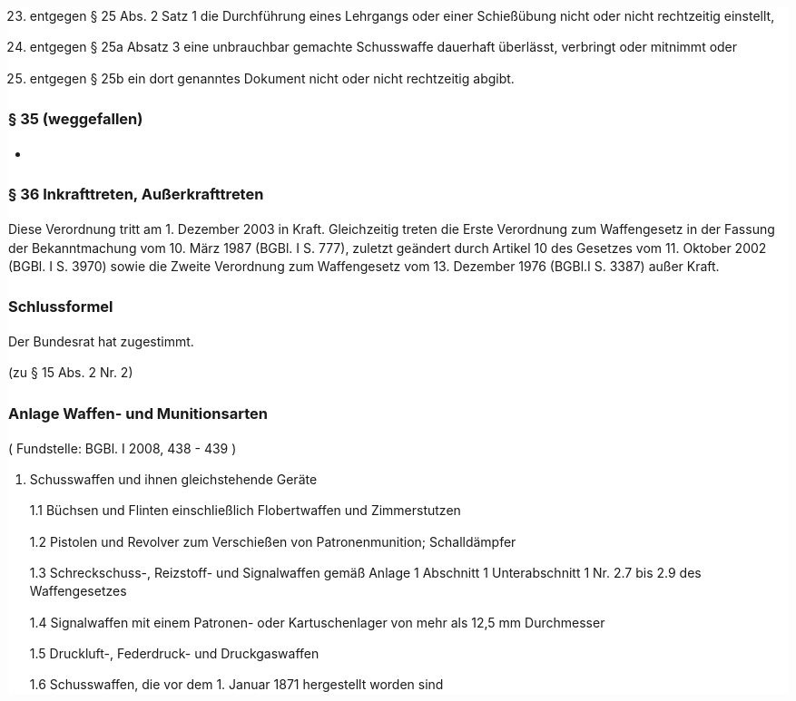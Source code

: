 
23. entgegen § 25 Abs. 2 Satz 1 die Durchführung eines Lehrgangs oder
    einer Schießübung nicht oder nicht rechtzeitig einstellt,


24. entgegen § 25a Absatz 3 eine unbrauchbar gemachte Schusswaffe
    dauerhaft überlässt, verbringt oder mitnimmt oder


25. entgegen § 25b ein dort genanntes Dokument nicht oder nicht
    rechtzeitig abgibt.





### § 35 (weggefallen)

-


### § 36 Inkrafttreten, Außerkrafttreten

Diese Verordnung tritt am 1. Dezember 2003 in Kraft. Gleichzeitig
treten die Erste Verordnung zum Waffengesetz in der Fassung der
Bekanntmachung vom 10. März 1987 (BGBl. I S. 777), zuletzt geändert
durch Artikel 10 des Gesetzes vom 11. Oktober 2002 (BGBl. I S. 3970)
sowie die Zweite Verordnung zum Waffengesetz vom 13. Dezember 1976
(BGBl.I S. 3387) außer Kraft.


### Schlussformel

Der Bundesrat hat zugestimmt.

(zu § 15 Abs. 2 Nr. 2)

### Anlage Waffen- und Munitionsarten

( Fundstelle: BGBl. I 2008, 438 - 439 )


1.  Schusswaffen und ihnen gleichstehende Geräte

    1.1 Büchsen und Flinten einschließlich Flobertwaffen und Zimmerstutzen


    1.2 Pistolen und Revolver zum Verschießen von Patronenmunition;
        Schalldämpfer


    1.3 Schreckschuss-, Reizstoff- und Signalwaffen gemäß Anlage 1 Abschnitt 1
        Unterabschnitt 1 Nr. 2.7 bis 2.9 des Waffengesetzes


    1.4 Signalwaffen mit einem Patronen- oder Kartuschenlager von mehr als
        12,5 mm Durchmesser


    1.5 Druckluft-, Federdruck- und Druckgaswaffen


    1.6 Schusswaffen, die vor dem 1. Januar 1871 hergestellt worden sind
